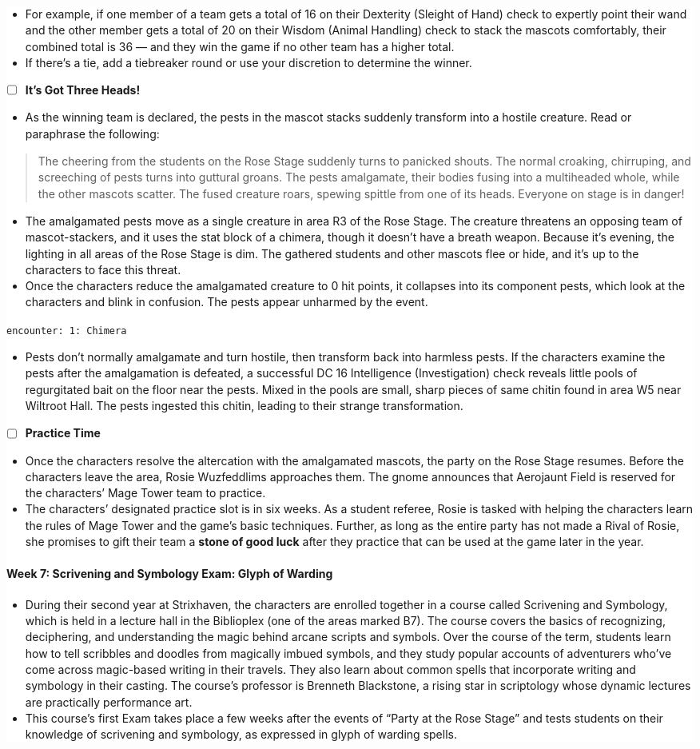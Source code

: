 - For example, if one member of a team gets a total of 16 on their Dexterity (Sleight of Hand) check to expertly point their wand and the other member gets a total of 20 on their Wisdom (Animal Handling) check to stack the mascots comfortably, their combined total is 36 — and they win the game if no other team has a higher total.
- If there’s a tie, add a tiebreaker round or use your discretion to determine the winner.

 - [ ]  **It’s Got Three Heads!**

- As the winning team is declared, the pests in the mascot stacks suddenly transform into a hostile creature. Read or paraphrase the following:
>The cheering from the students on the Rose Stage suddenly turns to panicked shouts. The normal croaking, chirruping, and screeching of pests turns into guttural groans. The pests amalgamate, their bodies fusing into a multiheaded whole, while the other mascots scatter. The fused creature roars, spewing spittle from one of its heads. Everyone on stage is in danger!

- The amalgamated pests move as a single creature in area R3 of the Rose Stage. The creature threatens an opposing team of mascot-stackers, and it uses the stat block of a chimera, though it doesn’t have a breath weapon. Because it’s evening, the lighting in all areas of the Rose Stage is dim. The gathered students and other mascots flee or hide, and it’s up to the characters to face this threat.
- Once the characters reduce the amalgamated creature to 0 hit points, it collapses into its component pests, which look at the characters and blink in confusion. The pests appear unharmed by the event.

`encounter: 1: Chimera`

- Pests don’t normally amalgamate and turn hostile, then transform back into harmless pests. If the characters examine the pests after the amalgamation is defeated, a successful DC 16 Intelligence (Investigation) check reveals little pools of regurgitated bait on the floor near the pests. Mixed in the pools are small, sharp pieces of same chitin found in area W5 near Wiltroot Hall. The pests ingested this chitin, leading to their strange transformation.

 - [ ]  **Practice Time**

- Once the characters resolve the altercation with the amalgamated mascots, the party on the Rose Stage resumes. Before the characters leave the area, Rosie Wuzfeddlims approaches them. The gnome announces that Aerojaunt Field is reserved for the characters’ Mage Tower team to practice.
- The characters’ designated practice slot is in six weeks. As a student referee, Rosie is tasked with helping the characters learn the rules of Mage Tower and the game’s basic techniques. Further, as long as the entire party has not made a Rival of Rosie, she promises to gift their team a **stone of good luck** after they practice that can be used at the game later in the year.

#### Week 7: Scrivening and Symbology Exam: Glyph of Warding

- During their second year at Strixhaven, the characters are enrolled together in a course called Scrivening and Symbology, which is held in a lecture hall in the Biblioplex (one of the areas marked B7). The course covers the basics of recognizing, deciphering, and understanding the magic behind arcane scripts and symbols. Over the course of the term, students learn how to tell scribbles and doodles from magically imbued symbols, and they study popular accounts of adventurers who’ve come across magic-based writing in their travels. They also learn about common spells that incorporate writing and symbology in their casting. The course’s professor is Brenneth Blackstone, a rising star in scriptology whose dynamic lectures are practically performance art.
- This course’s first Exam takes place a few weeks after the events of “Party at the Rose Stage” and tests students on their knowledge of scrivening and symbology, as expressed in glyph of warding spells.

